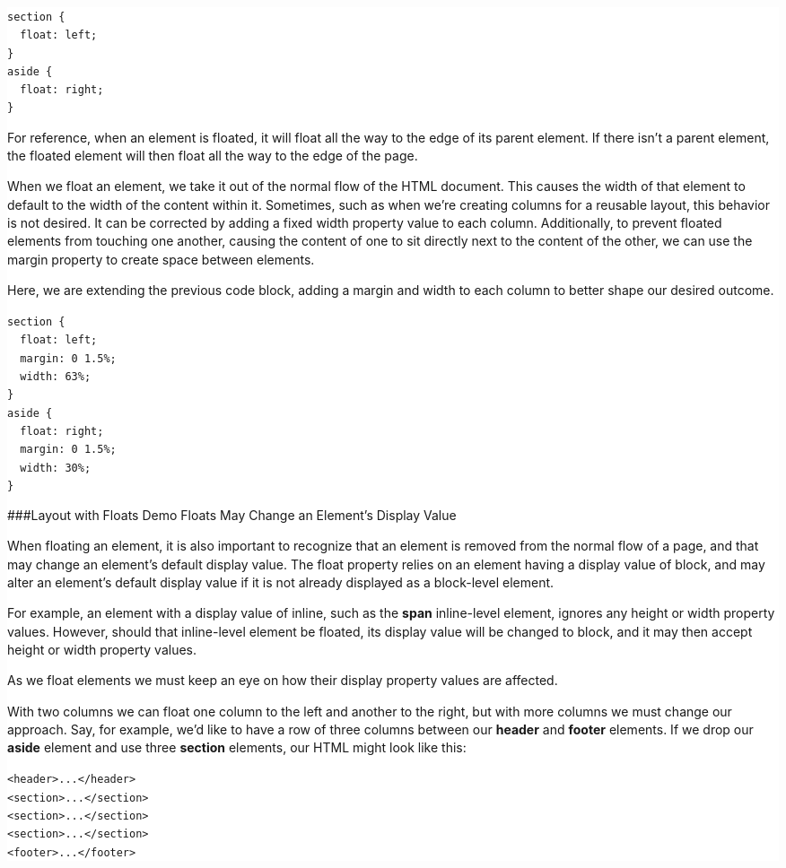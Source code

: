 ```
section {
  float: left;
}
aside {
  float: right;
}
```

For reference, when an element is floated, it will float all the way to the edge of its parent element. If there isn’t a parent element, the floated element will then float all the way to the edge of the page.

When we float an element, we take it out of the normal flow of the HTML document. This causes the width of that element to default to the width of the content within it. Sometimes, such as when we’re creating columns for a reusable layout, this behavior is not desired. It can be corrected by adding a fixed width property value to each column. Additionally, to prevent floated elements from touching one another, causing the content of one to sit directly next to the content of the other, we can use the margin property to create space between elements.

Here, we are extending the previous code block, adding a margin and width to each column to better shape our desired outcome.

```
section {
  float: left;
  margin: 0 1.5%;
  width: 63%;
}
aside {
  float: right;
  margin: 0 1.5%;
  width: 30%;
}
```

###Layout with Floats Demo
Floats May Change an Element’s Display Value

When floating an element, it is also important to recognize that an element is removed from the normal flow of a page, and that may change an element’s default display value. The float property relies on an element having a display value of block, and may alter an element’s default display value if it is not already displayed as a block-level element.

For example, an element with a display value of inline, such as the **span** inline-level element, ignores any height or width property values. However, should that inline-level element be floated, its display value will be changed to block, and it may then accept height or width property values.

As we float elements we must keep an eye on how their display property values are affected.

With two columns we can float one column to the left and another to the right, but with more columns we must change our approach. Say, for example, we’d like to have a row of three columns between our **header** and **footer** elements. If we drop our **aside** element and use three **section** elements, our HTML might look like this:

```
<header>...</header>
<section>...</section>
<section>...</section>
<section>...</section>
<footer>...</footer>
```
